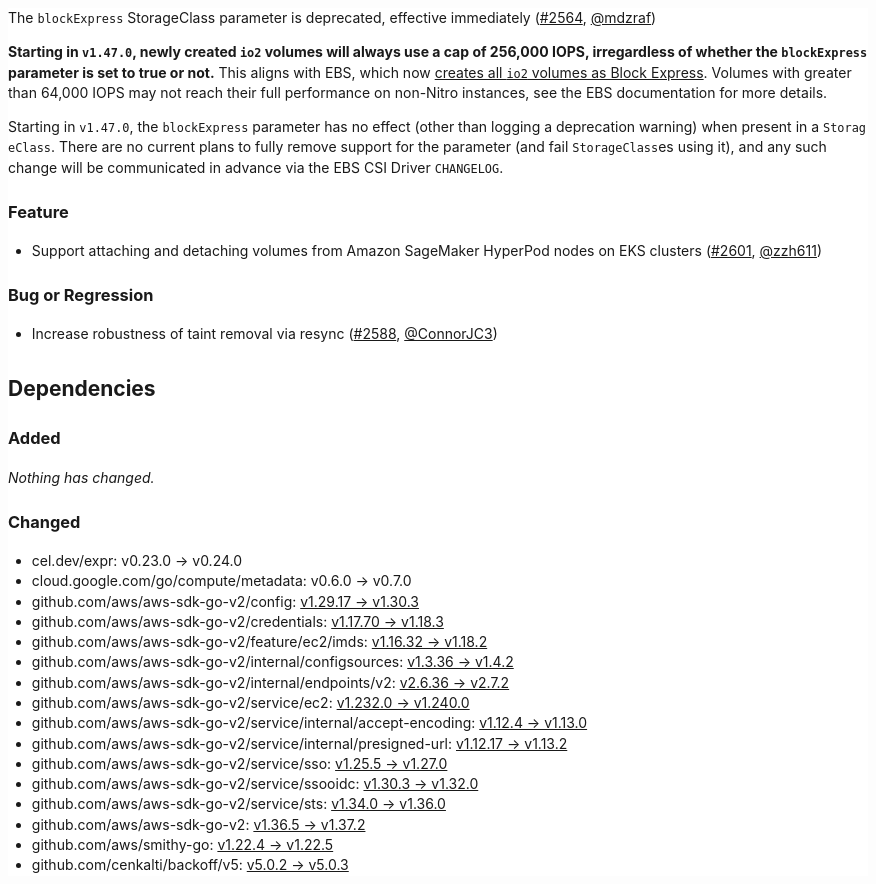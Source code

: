 The `blockExpress` StorageClass parameter is deprecated, effective immediately ([#2564](https://github.com/kubernetes-sigs/aws-ebs-csi-driver/pull/2564), [@mdzraf](https://github.com/mdzraf))

**Starting in `v1.47.0`, newly created `io2` volumes will always use a cap of 256,000 IOPS, irregardless of whether the `blockExpress` parameter is set to true or not.** This aligns with EBS, which now [creates all `io2` volumes as Block Express](https://docs.aws.amazon.com/ebs/latest/userguide/ebs-volume-types.html#vol-type-ssd). Volumes with greater than 64,000 IOPS may not reach their full performance on non-Nitro instances, see the EBS documentation for more details.

Starting in `v1.47.0`, the `blockExpress` parameter has no effect (other than logging a deprecation warning) when present in a `StorageClass`. There are no current plans to fully remove support for the parameter (and fail `StorageClass`es using it), and any such change will be communicated in advance via the EBS CSI Driver `CHANGELOG`.

### Feature

- Support attaching and detaching volumes from Amazon SageMaker HyperPod nodes on EKS clusters ([#2601](https://github.com/kubernetes-sigs/aws-ebs-csi-driver/pull/2601), [@zzh611](https://github.com/zzh611))

### Bug or Regression

- Increase robustness of taint removal via resync ([#2588](https://github.com/kubernetes-sigs/aws-ebs-csi-driver/pull/2588), [@ConnorJC3](https://github.com/ConnorJC3))

## Dependencies

### Added
_Nothing has changed._

### Changed
- cel.dev/expr: v0.23.0 → v0.24.0
- cloud.google.com/go/compute/metadata: v0.6.0 → v0.7.0
- github.com/aws/aws-sdk-go-v2/config: [v1.29.17 → v1.30.3](https://github.com/aws/aws-sdk-go-v2/compare/config/v1.29.17...config/v1.30.3)
- github.com/aws/aws-sdk-go-v2/credentials: [v1.17.70 → v1.18.3](https://github.com/aws/aws-sdk-go-v2/compare/credentials/v1.17.70...credentials/v1.18.3)
- github.com/aws/aws-sdk-go-v2/feature/ec2/imds: [v1.16.32 → v1.18.2](https://github.com/aws/aws-sdk-go-v2/compare/feature/ec2/imds/v1.16.32...feature/ec2/imds/v1.18.2)
- github.com/aws/aws-sdk-go-v2/internal/configsources: [v1.3.36 → v1.4.2](https://github.com/aws/aws-sdk-go-v2/compare/internal/configsources/v1.3.36...internal/configsources/v1.4.2)
- github.com/aws/aws-sdk-go-v2/internal/endpoints/v2: [v2.6.36 → v2.7.2](https://github.com/aws/aws-sdk-go-v2/compare/internal/endpoints/v2/v2.6.36...internal/endpoints/v2/v2.7.2)
- github.com/aws/aws-sdk-go-v2/service/ec2: [v1.232.0 → v1.240.0](https://github.com/aws/aws-sdk-go-v2/compare/service/ec2/v1.232.0...service/ec2/v1.240.0)
- github.com/aws/aws-sdk-go-v2/service/internal/accept-encoding: [v1.12.4 → v1.13.0](https://github.com/aws/aws-sdk-go-v2/compare/service/internal/accept-encoding/v1.12.4...service/internal/accept-encoding/v1.13.0)
- github.com/aws/aws-sdk-go-v2/service/internal/presigned-url: [v1.12.17 → v1.13.2](https://github.com/aws/aws-sdk-go-v2/compare/service/internal/presigned-url/v1.12.17...service/internal/presigned-url/v1.13.2)
- github.com/aws/aws-sdk-go-v2/service/sso: [v1.25.5 → v1.27.0](https://github.com/aws/aws-sdk-go-v2/compare/service/sso/v1.25.5...service/sso/v1.27.0)
- github.com/aws/aws-sdk-go-v2/service/ssooidc: [v1.30.3 → v1.32.0](https://github.com/aws/aws-sdk-go-v2/compare/service/ssooidc/v1.30.3...service/ssooidc/v1.32.0)
- github.com/aws/aws-sdk-go-v2/service/sts: [v1.34.0 → v1.36.0](https://github.com/aws/aws-sdk-go-v2/compare/service/sts/v1.34.0...service/sts/v1.36.0)
- github.com/aws/aws-sdk-go-v2: [v1.36.5 → v1.37.2](https://github.com/aws/aws-sdk-go-v2/compare/v1.36.5...v1.37.2)
- github.com/aws/smithy-go: [v1.22.4 → v1.22.5](https://github.com/aws/smithy-go/compare/v1.22.4...v1.22.5)
- github.com/cenkalti/backoff/v5: [v5.0.2 → v5.0.3](https://github.com/cenkalti/backoff/compare/v5.0.2...v5.0.3)